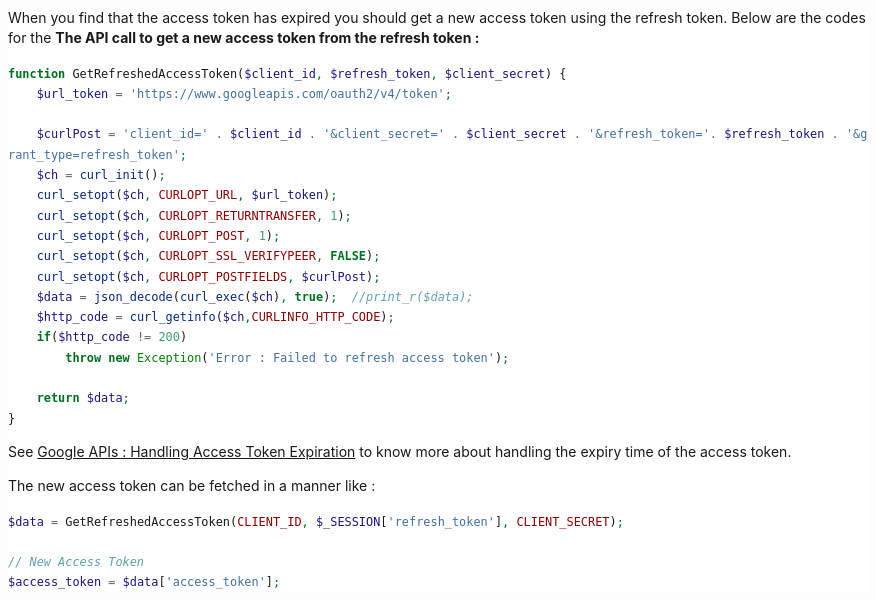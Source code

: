 When you find that the access token has expired you should get a new access token using the refresh token. Below are the codes for the **The API call to get a new access token from the refresh token :**

```php
function GetRefreshedAccessToken($client_id, $refresh_token, $client_secret) {	
	$url_token = 'https://www.googleapis.com/oauth2/v4/token';			

	$curlPost = 'client_id=' . $client_id . '&client_secret=' . $client_secret . '&refresh_token='. $refresh_token . '&grant_type=refresh_token';
	$ch = curl_init();		
	curl_setopt($ch, CURLOPT_URL, $url_token);		
	curl_setopt($ch, CURLOPT_RETURNTRANSFER, 1);		
	curl_setopt($ch, CURLOPT_POST, 1);		
	curl_setopt($ch, CURLOPT_SSL_VERIFYPEER, FALSE);
	curl_setopt($ch, CURLOPT_POSTFIELDS, $curlPost);	
	$data = json_decode(curl_exec($ch), true);	//print_r($data);
	$http_code = curl_getinfo($ch,CURLINFO_HTTP_CODE);		
	if($http_code != 200) 
		throw new Exception('Error : Failed to refresh access token');
	
	return $data;
}

```

See [Google APIs : Handling Access Token Expiration](http://usefulangle.com/post/11/php-google-apis-handling-access-token-expiration) to know more about handling the expiry time of the access token.

The new access token can be fetched in a manner like :

```php
$data = GetRefreshedAccessToken(CLIENT_ID, $_SESSION['refresh_token'], CLIENT_SECRET);

// New Access Token
$access_token = $data['access_token'];

```
